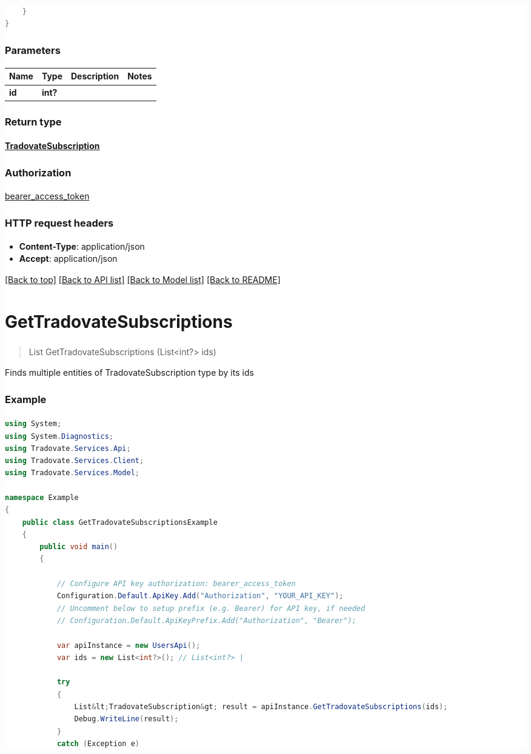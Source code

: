 ```csharp
    }
}
```

### Parameters

Name | Type | Description  | Notes
------------- | ------------- | ------------- | -------------
 **id** | **int?**|  | 

### Return type

[**TradovateSubscription**](TradovateSubscription.md)

### Authorization

[bearer_access_token](../README.md#bearer_access_token)

### HTTP request headers

 - **Content-Type**: application/json
 - **Accept**: application/json

[[Back to top]](#) [[Back to API list]](../README.md#documentation-for-api-endpoints) [[Back to Model list]](../README.md#documentation-for-models) [[Back to README]](../README.md)

<a name="gettradovatesubscriptions"></a>
# **GetTradovateSubscriptions**
> List<TradovateSubscription> GetTradovateSubscriptions (List<int?> ids)



Finds multiple entities of TradovateSubscription type by its ids

### Example
```csharp
using System;
using System.Diagnostics;
using Tradovate.Services.Api;
using Tradovate.Services.Client;
using Tradovate.Services.Model;

namespace Example
{
    public class GetTradovateSubscriptionsExample
    {
        public void main()
        {
            
            // Configure API key authorization: bearer_access_token
            Configuration.Default.ApiKey.Add("Authorization", "YOUR_API_KEY");
            // Uncomment below to setup prefix (e.g. Bearer) for API key, if needed
            // Configuration.Default.ApiKeyPrefix.Add("Authorization", "Bearer");

            var apiInstance = new UsersApi();
            var ids = new List<int?>(); // List<int?> | 

            try
            {
                List&lt;TradovateSubscription&gt; result = apiInstance.GetTradovateSubscriptions(ids);
                Debug.WriteLine(result);
            }
            catch (Exception e)
```